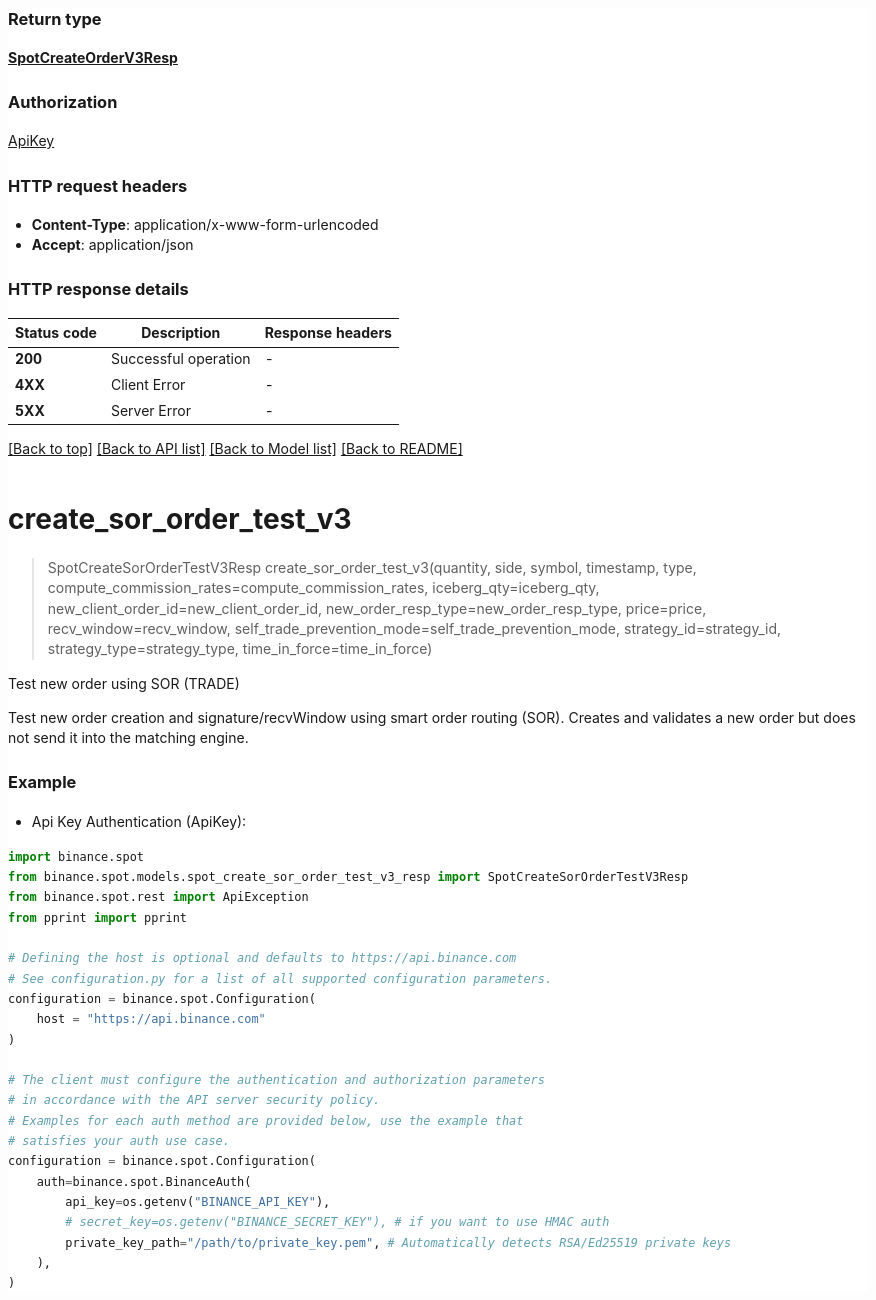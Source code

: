 ### Return type

[**SpotCreateOrderV3Resp**](SpotCreateOrderV3Resp.md)

### Authorization

[ApiKey](../README.md#ApiKey)

### HTTP request headers

 - **Content-Type**: application/x-www-form-urlencoded
 - **Accept**: application/json

### HTTP response details

| Status code | Description | Response headers |
|-------------|-------------|------------------|
**200** | Successful operation |  -  |
**4XX** | Client Error |  -  |
**5XX** | Server Error |  -  |

[[Back to top]](#) [[Back to API list]](../README.md#documentation-for-api-endpoints) [[Back to Model list]](../README.md#documentation-for-models) [[Back to README]](../README.md)

# **create_sor_order_test_v3**
> SpotCreateSorOrderTestV3Resp create_sor_order_test_v3(quantity, side, symbol, timestamp, type, compute_commission_rates=compute_commission_rates, iceberg_qty=iceberg_qty, new_client_order_id=new_client_order_id, new_order_resp_type=new_order_resp_type, price=price, recv_window=recv_window, self_trade_prevention_mode=self_trade_prevention_mode, strategy_id=strategy_id, strategy_type=strategy_type, time_in_force=time_in_force)

Test new order using SOR (TRADE)

Test new order creation and signature/recvWindow using smart order routing (SOR).
Creates and validates a new order but does not send it into the matching engine.

### Example

* Api Key Authentication (ApiKey):

```python
import binance.spot
from binance.spot.models.spot_create_sor_order_test_v3_resp import SpotCreateSorOrderTestV3Resp
from binance.spot.rest import ApiException
from pprint import pprint

# Defining the host is optional and defaults to https://api.binance.com
# See configuration.py for a list of all supported configuration parameters.
configuration = binance.spot.Configuration(
    host = "https://api.binance.com"
)

# The client must configure the authentication and authorization parameters
# in accordance with the API server security policy.
# Examples for each auth method are provided below, use the example that
# satisfies your auth use case.
configuration = binance.spot.Configuration(
    auth=binance.spot.BinanceAuth(
        api_key=os.getenv("BINANCE_API_KEY"),
        # secret_key=os.getenv("BINANCE_SECRET_KEY"), # if you want to use HMAC auth
        private_key_path="/path/to/private_key.pem", # Automatically detects RSA/Ed25519 private keys
    ),
)

```